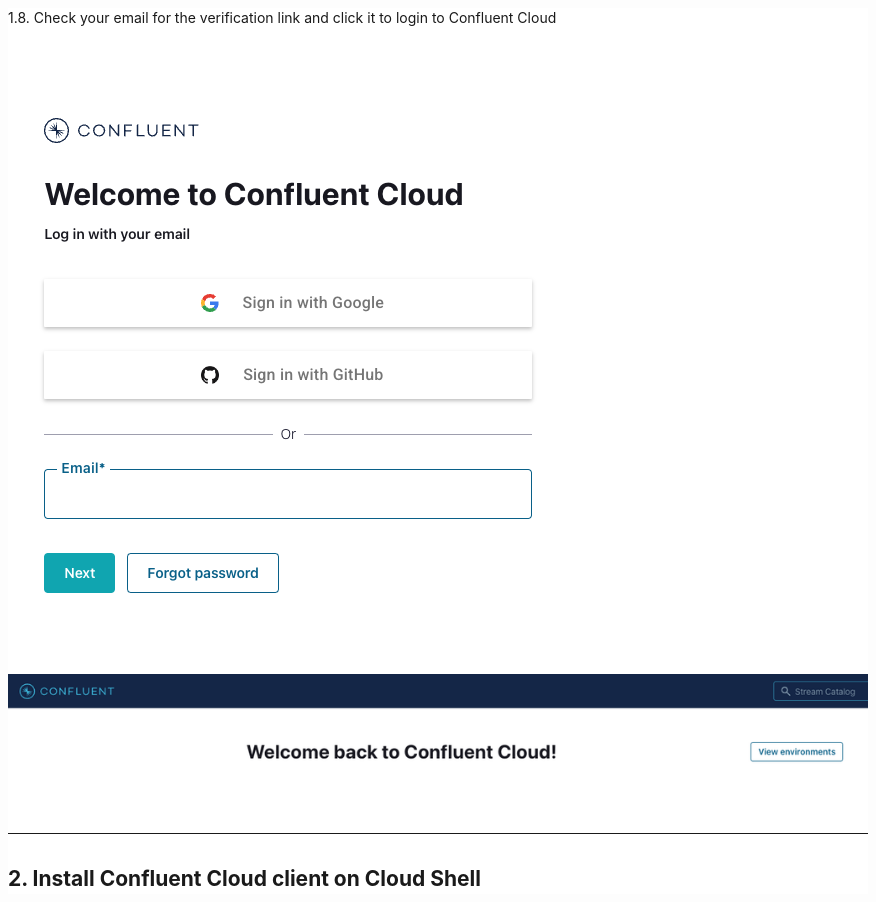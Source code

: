 1.8. Check your email for the verification link and click it to login to Confluent Cloud

![CC](../00-images/cc7.png)  

<br><br>

![CC](../00-images/cc8.png)  
<br><br>

<hr>

## 2. Install Confluent Cloud client on Cloud Shell
